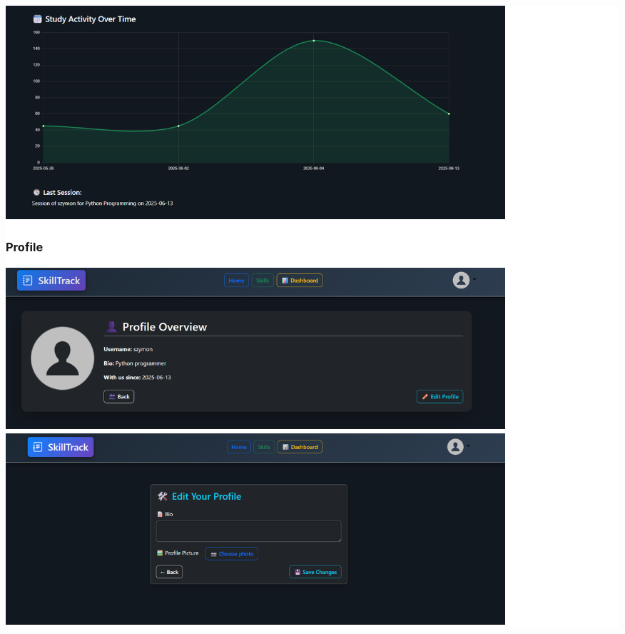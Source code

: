 <img src="Screenshots/dashboard_2.png" alt="Dashboard_2" width="700"/>

### Profile

<img src="Screenshots/profile.png" alt="Profile" width="700"/>
<img src="Screenshots/edit_profile.png" alt="Edit profile" width="700"/>
